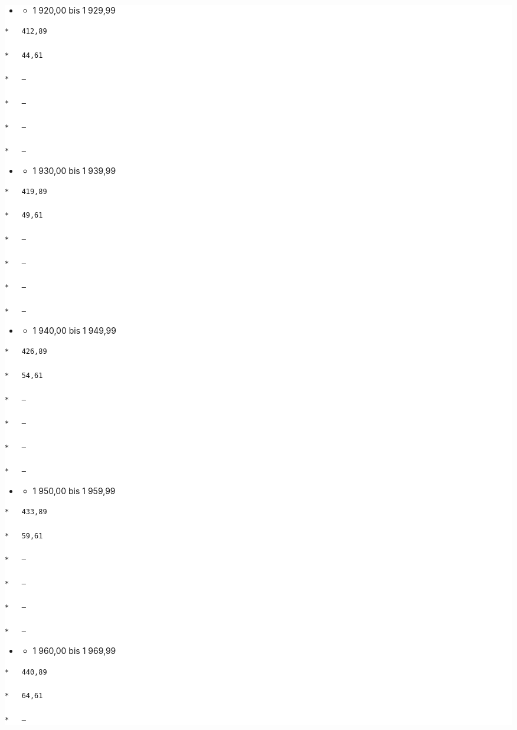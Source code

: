 *    *   1 920,00 bis 1 929,99

    *   412,89

    *   44,61

    *   –

    *   –

    *   –

    *   –


*    *   1 930,00 bis 1 939,99

    *   419,89

    *   49,61

    *   –

    *   –

    *   –

    *   –


*    *   1 940,00 bis 1 949,99

    *   426,89

    *   54,61

    *   –

    *   –

    *   –

    *   –


*    *   1 950,00 bis 1 959,99

    *   433,89

    *   59,61

    *   –

    *   –

    *   –

    *   –


*    *   1 960,00 bis 1 969,99

    *   440,89

    *   64,61

    *   –
